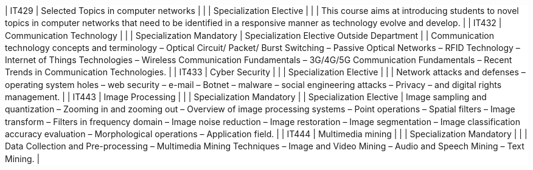 | IT429 | Selected Topics in computer networks                          |                                            |                                            | Specialization Elective                    |                                            |                                            | This course aims at introducing students to novel topics in computer networks that need to be identified in a responsive manner as technology evolve and develop.                                                                                                                                                                                                                                                                                                                                                                                                                                                                                                                                                                                                                                   |
| IT432 | Communication Technology                                      |                                            |                                            | Specialization Mandatory                   | Specialization Elective Outside Department |                                            | Communication technology concepts and terminology – Optical Circuit/ Packet/ Burst Switching – Passive Optical Networks – RFID Technology – Internet of Things Technologies – Wireless Communication Fundamentals – 3G/4G/5G Communication Fundamentals – Recent Trends in Communication Technologies.                                                                                                                                                                                                                                                                                                                                                                                                                                                                                              |
| IT433 | Cyber Security                                                |                                            |                                            | Specialization Elective                    |                                            |                                            | Network attacks and defenses – operating system holes – web security – e-mail – Botnet – malware – social engineering attacks – Privacy – and digital rights management.                                                                                                                                                                                                                                                                                                                                                                                                                                                                                                                                                                                                                            |
| IT443 | Image Processing                                              |                                            |                                            | Specialization Mandatory                   |                                            | Specialization Elective                    | Image sampling and quantization – Zooming in and zooming out – Overview of image processing systems – Point operations – Spatial filters – Image transform – Filters in frequency domain – Image noise reduction – Image restoration – Image segmentation – Image classification accuracy evaluation – Morphological operations – Application field.                                                                                                                                                                                                                                                                                                                                                                                                                                                |
| IT444 | Multimedia mining                                             |                                            |                                            | Specialization Mandatory                   |                                            |                                            | Data Collection and Pre-processing – Multimedia Mining Techniques – Image and Video Mining – Audio and Speech Mining – Text Mining.                                                                                                                                                                                                                                                                                                                                                                                                                                                                                                                                                                                                                                                                 |